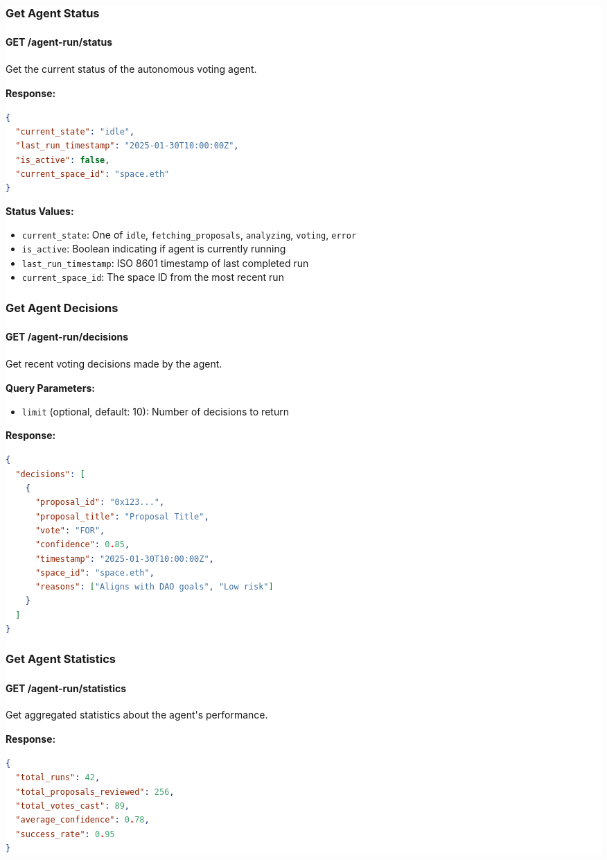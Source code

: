 ### Get Agent Status

#### GET /agent-run/status
Get the current status of the autonomous voting agent.

**Response:**
```json
{
  "current_state": "idle",
  "last_run_timestamp": "2025-01-30T10:00:00Z",
  "is_active": false,
  "current_space_id": "space.eth"
}
```

**Status Values:**
- `current_state`: One of `idle`, `fetching_proposals`, `analyzing`, `voting`, `error`
- `is_active`: Boolean indicating if agent is currently running
- `last_run_timestamp`: ISO 8601 timestamp of last completed run
- `current_space_id`: The space ID from the most recent run

### Get Agent Decisions

#### GET /agent-run/decisions
Get recent voting decisions made by the agent.

**Query Parameters:**
- `limit` (optional, default: 10): Number of decisions to return

**Response:**
```json
{
  "decisions": [
    {
      "proposal_id": "0x123...",
      "proposal_title": "Proposal Title",
      "vote": "FOR",
      "confidence": 0.85,
      "timestamp": "2025-01-30T10:00:00Z",
      "space_id": "space.eth",
      "reasons": ["Aligns with DAO goals", "Low risk"]
    }
  ]
}
```

### Get Agent Statistics

#### GET /agent-run/statistics
Get aggregated statistics about the agent's performance.

**Response:**
```json
{
  "total_runs": 42,
  "total_proposals_reviewed": 256,
  "total_votes_cast": 89,
  "average_confidence": 0.78,
  "success_rate": 0.95
}
```

